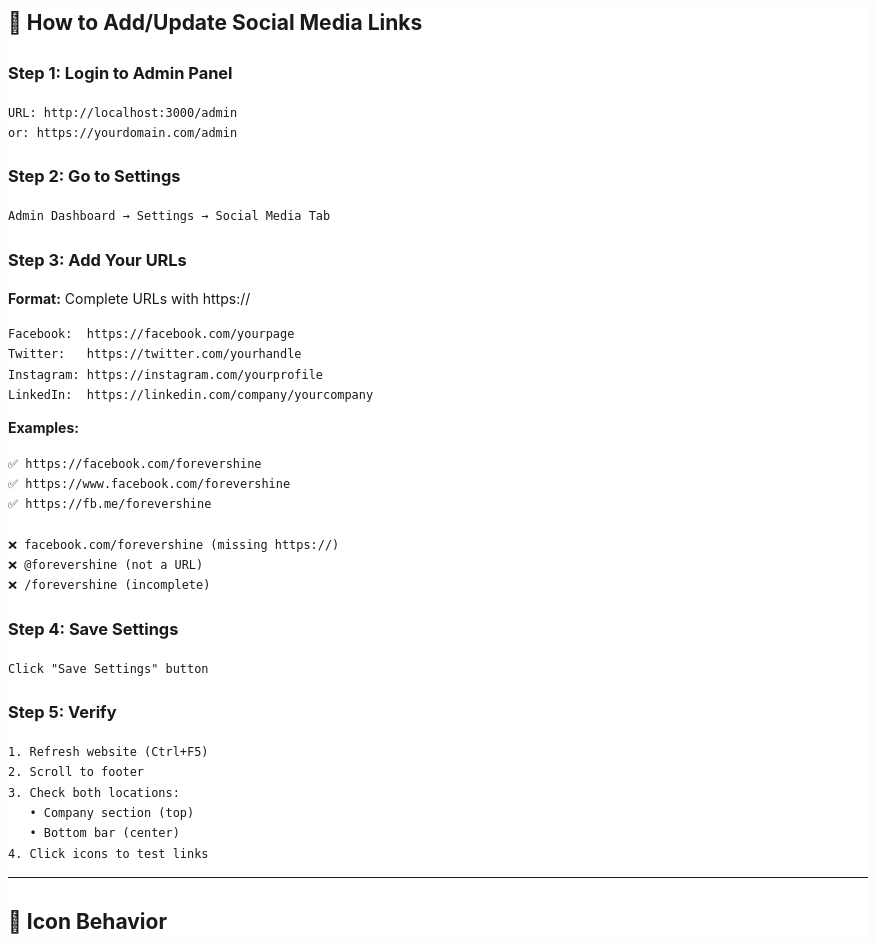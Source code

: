 
## 🚀 How to Add/Update Social Media Links

### **Step 1: Login to Admin Panel**
```
URL: http://localhost:3000/admin
or: https://yourdomain.com/admin
```

### **Step 2: Go to Settings**
```
Admin Dashboard → Settings → Social Media Tab
```

### **Step 3: Add Your URLs**

**Format:** Complete URLs with https://

```
Facebook:  https://facebook.com/yourpage
Twitter:   https://twitter.com/yourhandle
Instagram: https://instagram.com/yourprofile
LinkedIn:  https://linkedin.com/company/yourcompany
```

**Examples:**
```
✅ https://facebook.com/forevershine
✅ https://www.facebook.com/forevershine
✅ https://fb.me/forevershine

❌ facebook.com/forevershine (missing https://)
❌ @forevershine (not a URL)
❌ /forevershine (incomplete)
```

### **Step 4: Save Settings**
```
Click "Save Settings" button
```

### **Step 5: Verify**
```
1. Refresh website (Ctrl+F5)
2. Scroll to footer
3. Check both locations:
   • Company section (top)
   • Bottom bar (center)
4. Click icons to test links
```

---

## 🎯 Icon Behavior
